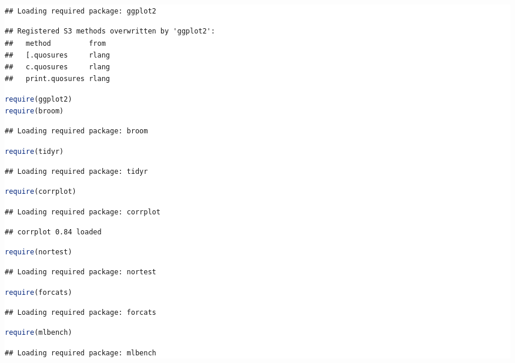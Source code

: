 ```
## Loading required package: ggplot2
```

```
## Registered S3 methods overwritten by 'ggplot2':
##   method         from 
##   [.quosures     rlang
##   c.quosures     rlang
##   print.quosures rlang
```

```r
require(ggplot2)
require(broom)
```

```
## Loading required package: broom
```

```r
require(tidyr)
```

```
## Loading required package: tidyr
```

```r
require(corrplot)
```

```
## Loading required package: corrplot
```

```
## corrplot 0.84 loaded
```

```r
require(nortest)
```

```
## Loading required package: nortest
```

```r
require(forcats)
```

```
## Loading required package: forcats
```

```r
require(mlbench)
```

```
## Loading required package: mlbench
```
